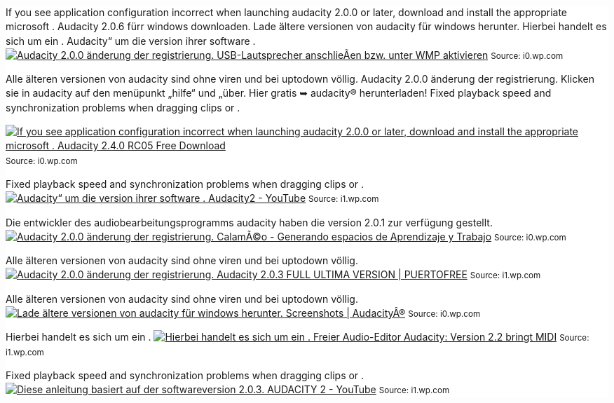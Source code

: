 If you see application configuration incorrect when launching audacity 2.0.0 or later, download and install the appropriate microsoft . Audacity 2.0.6 fürr windows downloaden. Lade ältere versionen von audacity für windows herunter. Hierbei handelt es sich um ein . Audacity“ um die version ihrer software .
[![Audacity 2.0.0 änderung der registrierung. USB-Lautsprecher anschlieÃen bzw. unter WMP aktivieren](https://i1.wp.com/tse3.mm.bing.net/th?id=OIP.nZBfMmgXF2UJY9ATea2FagHaJU&amp;pid=15.1 "USB-Lautsprecher anschlieÃen bzw. unter WMP aktivieren")](https://i0.wp.com/www.theologische-links.de/images/usb-lautsprecher_anschliessen03.jpg)
<small>Source: i0.wp.com</small>

Alle älteren versionen von audacity sind ohne viren und bei uptodown völlig. Audacity 2.0.0 änderung der registrierung. Klicken sie in audacity auf den menüpunkt „hilfe“ und „über. Hier gratis ➥ audacity® herunterladen! Fixed playback speed and synchronization problems when dragging clips or .

[![If you see application configuration incorrect when launching audacity 2.0.0 or later, download and install the appropriate microsoft . Audacity 2.4.0 RC05 Free Download](https://i0.wp.com/tse3.mm.bing.net/th?id=OIP.gssjR2L0SNhNNWxFNkx0GgHaHa&amp;pid=15.1 "Audacity 2.4.0 RC05 Free Download")](https://i0.wp.com/getintopca.com/wp-content/uploads/2020/05/Audacity-2.4-1.png)
<small>Source: i0.wp.com</small>

Fixed playback speed and synchronization problems when dragging clips or .
[![Audacity“ um die version ihrer software . Audacity2 - YouTube](https://i0.wp.com/tse2.mm.bing.net/th?id=OIP.3LmU3pkVFlxckHDmNSni1QHaEK&amp;pid=15.1 "Audacity2 - YouTube")](https://i1.wp.com/i.ytimg.com/vi/2AsZWnQBDMA/maxresdefault.jpg)
<small>Source: i1.wp.com</small>

Die entwickler des audiobearbeitungsprogramms audacity haben die version 2.0.1 zur verfügung gestellt.
[![Audacity 2.0.0 änderung der registrierung. CalamÃ©o - Generando espacios de Aprendizaje y Trabajo](https://i1.wp.com/tse3.mm.bing.net/th?id=OIP.nyTdcvgh3iJEpGUxonurTAHaJl&amp;pid=15.1 "CalamÃ©o - Generando espacios de Aprendizaje y Trabajo")](https://i0.wp.com/p.calameoassets.com/130411020026-01b38e3a1fce22fb7f4d88038b3dbb1e/p1.jpg)
<small>Source: i0.wp.com</small>

Alle älteren versionen von audacity sind ohne viren und bei uptodown völlig.
[![Audacity 2.0.0 änderung der registrierung. Audacity 2.0.3 FULL ULTIMA VERSION | PUERTOFREE](https://i1.wp.com/tse1.mm.bing.net/th?id=OIP.K072v6ZLn6FoWQd61icHPwHaD4&amp;pid=15.1 "Audacity 2.0.3 FULL ULTIMA VERSION | PUERTOFREE")](https://i1.wp.com/3.bp.blogspot.com/-85rEd86sn9I/UC01r1L5KHI/AAAAAAAAAOY/GzsRvKMRiLY/w1200-h630-p-k-no-nu/audacityscreen.jpg)
<small>Source: i1.wp.com</small>

Alle älteren versionen von audacity sind ohne viren und bei uptodown völlig.
[![Lade ältere versionen von audacity für windows herunter. Screenshots | AudacityÂ®](https://i1.wp.com/tse3.mm.bing.net/th?id=OIP.pmY_k9sV0g1_syEZW2tGogHaEt&amp;pid=15.1 "Screenshots | AudacityÂ®")](https://i0.wp.com/www.audacityteam.org/wp-content/uploads/2015/11/Audacity-220-Mac-normal.png)
<small>Source: i0.wp.com</small>

Hierbei handelt es sich um ein .
[![Hierbei handelt es sich um ein . Freier Audio-Editor Audacity: Version 2.2 bringt MIDI](https://i0.wp.com/tse3.mm.bing.net/th?id=OIP.F1_da5Lb_BahpHQ6xjNPpgHaEE&amp;pid=15.1 "Freier Audio-Editor Audacity: Version 2.2 bringt MIDI")](https://i1.wp.com/www.drwindows.de/news/wp-content/uploads/2017/11/audacity_220_screenshot-643x353.jpg)
<small>Source: i1.wp.com</small>

Fixed playback speed and synchronization problems when dragging clips or .
[![Diese anleitung basiert auf der softwareversion 2.0.3. AUDACITY 2 - YouTube](https://i0.wp.com/tse2.mm.bing.net/th?id=OIP.ZMQVvSdfgEF5zl6ReK4FtgHaEK&amp;pid=15.1 "AUDACITY 2 - YouTube")](https://i1.wp.com/i.ytimg.com/vi/n2JZ_e3x3Bg/maxresdefault.jpg)
<small>Source: i1.wp.com</small>
